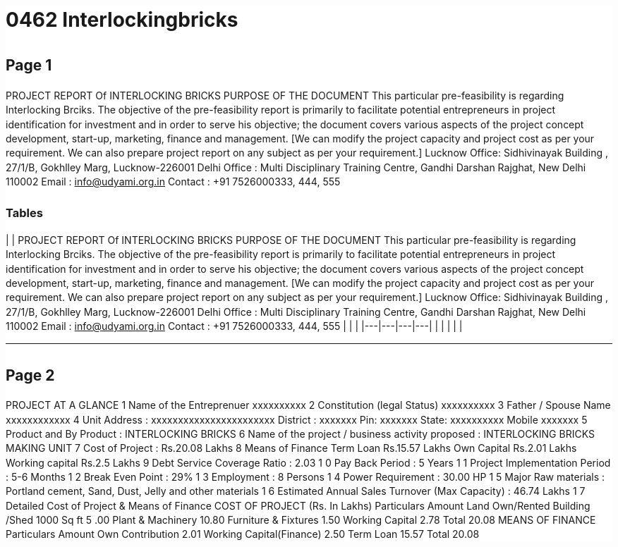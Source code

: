 # 0462 Interlockingbricks

## Page 1

PROJECT REPORT Of INTERLOCKING BRICKS PURPOSE OF THE DOCUMENT This particular pre-feasibility is regarding Interlocking Brciks. The objective of the pre-feasibility report is primarily to facilitate potential entrepreneurs in project identification for investment and in order to serve his objective; the document covers various aspects of the project concept development, start-up, marketing, finance and management. [We can modify the project capacity and project cost as per your requirement. We can also prepare project report on any subject as per your requirement.] Lucknow Office: Sidhivinayak Building , 27/1/B, Gokhlley Marg, Lucknow-226001 Delhi Office : Multi Disciplinary Training Centre, Gandhi Darshan Rajghat, New Delhi 110002 Email : info@udyami.org.in Contact : +91 7526000333, 444, 555

### Tables

|  | PROJECT REPORT
Of
INTERLOCKING BRICKS
PURPOSE OF THE DOCUMENT
This particular pre-feasibility is regarding Interlocking Brciks.
The objective of the pre-feasibility report is primarily to facilitate potential entrepreneurs in
project identification for investment and in order to serve his objective; the document covers various
aspects of the project concept development, start-up, marketing, finance and management.
[We can modify the project capacity and project cost as per your requirement. We can also
prepare project report on any subject as per your requirement.]
Lucknow Office: Sidhivinayak Building ,
27/1/B, Gokhlley Marg, Lucknow-226001
Delhi Office : Multi Disciplinary Training
Centre, Gandhi Darshan Rajghat,
New Delhi 110002
Email : info@udyami.org.in
Contact : +91 7526000333, 444, 555 |  |  |
|---|---|---|---|
|  |  |  |  |

---

## Page 2

PROJECT AT A GLANCE 1 Name of the Entreprenuer xxxxxxxxxx 2 Constitution (legal Status) xxxxxxxxxx 3 Father / Spouse Name xxxxxxxxxxxx 4 Unit Address : xxxxxxxxxxxxxxxxxxxxxxx District : xxxxxxx Pin: xxxxxxx State: xxxxxxxxxx Mobile xxxxxxx 5 Product and By Product : INTERLOCKING BRICKS 6 Name of the project / business activity proposed : INTERLOCKING BRICKS MAKING UNIT 7 Cost of Project : Rs.20.08 Lakhs 8 Means of Finance Term Loan Rs.15.57 Lakhs Own Capital Rs.2.01 Lakhs Working capital Rs.2.5 Lakhs 9 Debt Service Coverage Ratio : 2.03 1 0 Pay Back Period : 5 Years 1 1 Project Implementation Period : 5-6 Months 1 2 Break Even Point : 29% 1 3 Employment : 8 Persons 1 4 Power Requirement : 30.00 HP 1 5 Major Raw materials : Portland cement, Sand, Dust, Jelly and other materials 1 6 Estimated Annual Sales Turnover (Max Capacity) : 46.74 Lakhs 1 7 Detailed Cost of Project & Means of Finance COST OF PROJECT (Rs. In Lakhs) Particulars Amount Land Own/Rented Building /Shed 1000 Sq ft 5 .00 Plant & Machinery 10.80 Furniture & Fixtures 1.50 Working Capital 2.78 Total 20.08 MEANS OF FINANCE Particulars Amount Own Contribution 2.01 Working Capital(Finance) 2.50 Term Loan 15.57 Total 20.08
